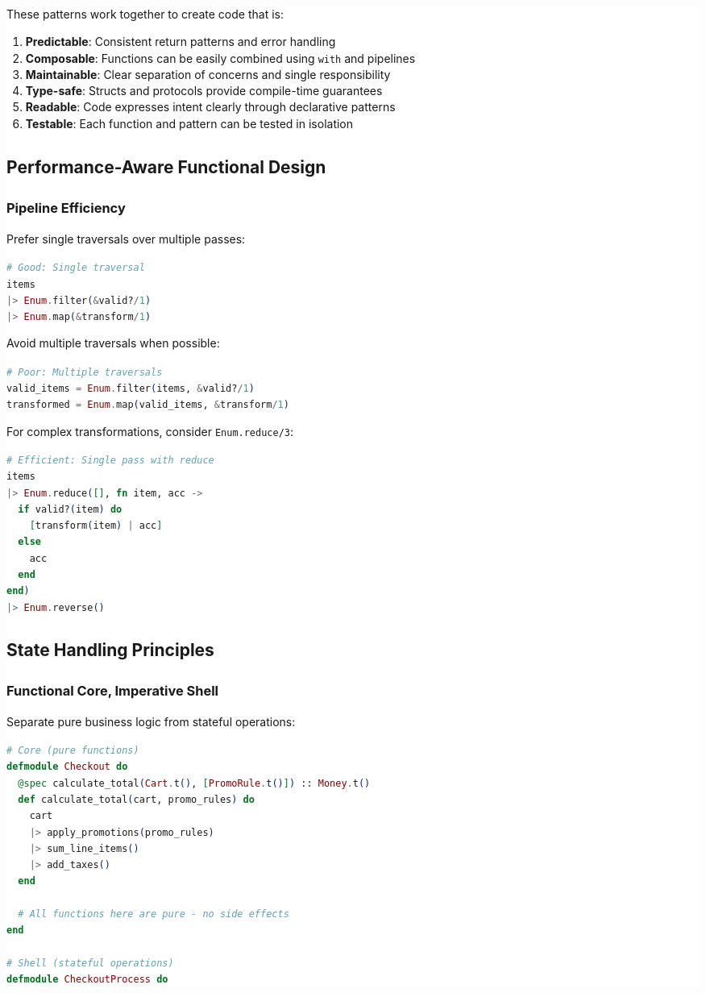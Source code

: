 These patterns work together to create code that is:

1. **Predictable**: Consistent return patterns and error handling
2. **Composable**: Functions can be easily combined using `with` and pipelines
3. **Maintainable**: Clear separation of concerns and single responsibility
4. **Type-safe**: Structs and protocols provide compile-time guarantees
5. **Readable**: Code expresses intent clearly through declarative patterns
6. **Testable**: Each function and pattern can be tested in isolation

## Performance-Aware Functional Design

### Pipeline Efficiency

Prefer single traversals over multiple passes:

```elixir
# Good: Single traversal
items
|> Enum.filter(&valid?/1)
|> Enum.map(&transform/1)
```

Avoid multiple traversals when possible:

```elixir
# Poor: Multiple traversals
valid_items = Enum.filter(items, &valid?/1)
transformed = Enum.map(valid_items, &transform/1)
```

For complex transformations, consider `Enum.reduce/3`:

```elixir
# Efficient: Single pass with reduce
items
|> Enum.reduce([], fn item, acc ->
  if valid?(item) do
    [transform(item) | acc]
  else
    acc
  end
end)
|> Enum.reverse()
```

## State Handling Principles

### Functional Core, Imperative Shell

Separate pure business logic from stateful operations:

```elixir
# Core (pure functions)
defmodule Checkout do
  @spec calculate_total(Cart.t(), [PromoRule.t()]) :: Money.t()
  def calculate_total(cart, promo_rules) do
    cart
    |> apply_promotions(promo_rules)
    |> sum_line_items()
    |> add_taxes()
  end

  # All functions here are pure - no side effects
end

# Shell (stateful operations)
defmodule CheckoutProcess do
```